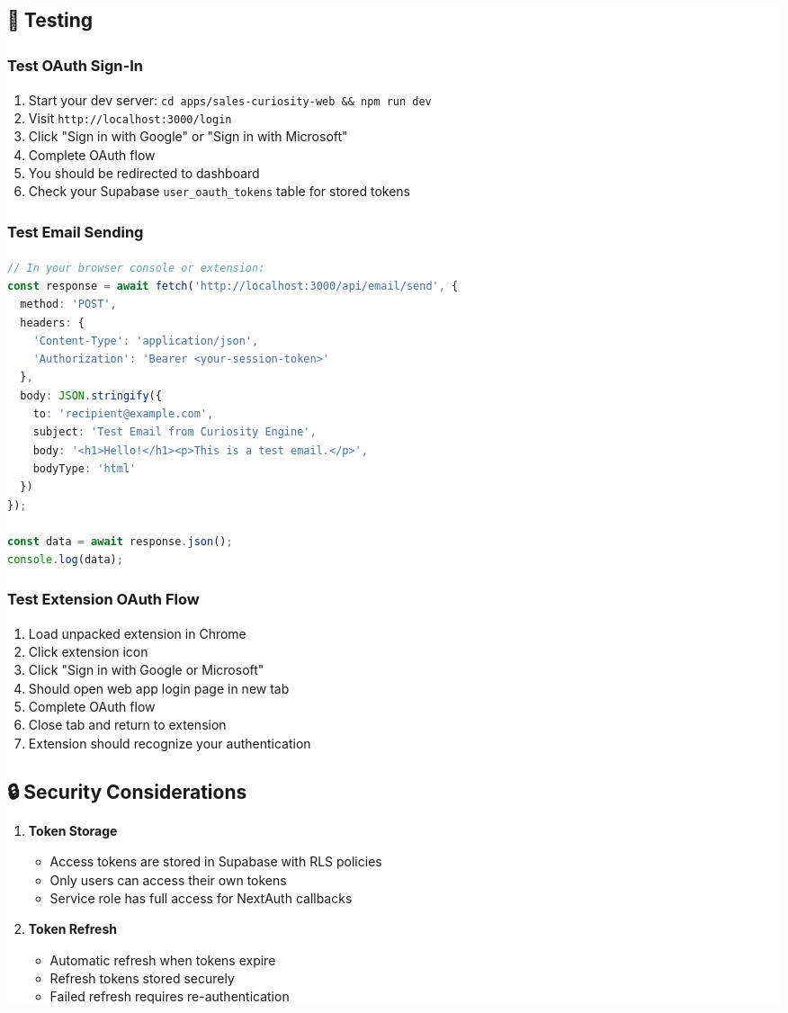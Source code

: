 ## 🧪 Testing

### Test OAuth Sign-In

1. Start your dev server: `cd apps/sales-curiosity-web && npm run dev`
2. Visit `http://localhost:3000/login`
3. Click "Sign in with Google" or "Sign in with Microsoft"
4. Complete OAuth flow
5. You should be redirected to dashboard
6. Check your Supabase `user_oauth_tokens` table for stored tokens

### Test Email Sending

```typescript
// In your browser console or extension:
const response = await fetch('http://localhost:3000/api/email/send', {
  method: 'POST',
  headers: {
    'Content-Type': 'application/json',
    'Authorization': 'Bearer <your-session-token>'
  },
  body: JSON.stringify({
    to: 'recipient@example.com',
    subject: 'Test Email from Curiosity Engine',
    body: '<h1>Hello!</h1><p>This is a test email.</p>',
    bodyType: 'html'
  })
});

const data = await response.json();
console.log(data);
```

### Test Extension OAuth Flow

1. Load unpacked extension in Chrome
2. Click extension icon
3. Click "Sign in with Google or Microsoft"
4. Should open web app login page in new tab
5. Complete OAuth flow
6. Close tab and return to extension
7. Extension should recognize your authentication

## 🔒 Security Considerations

1. **Token Storage**
   - Access tokens are stored in Supabase with RLS policies
   - Only users can access their own tokens
   - Service role has full access for NextAuth callbacks

2. **Token Refresh**
   - Automatic refresh when tokens expire
   - Refresh tokens stored securely
   - Failed refresh requires re-authentication
